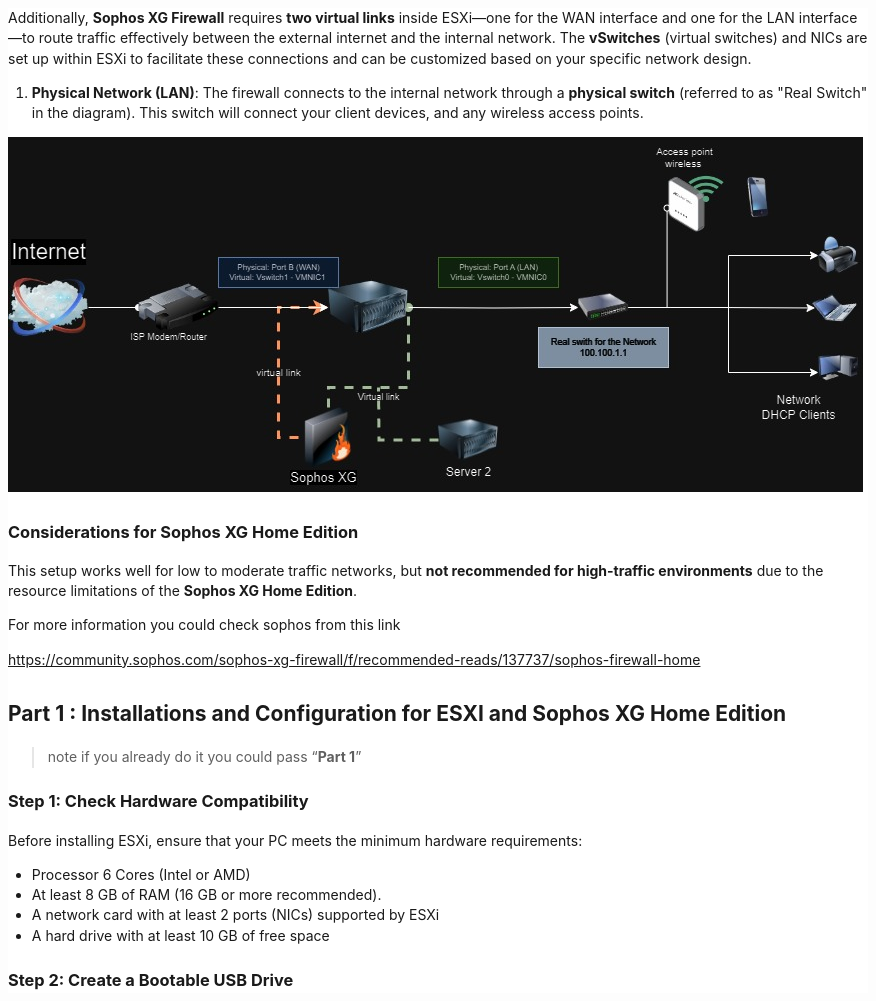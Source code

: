 Additionally, **Sophos XG Firewall** requires **two virtual links** inside ESXi—one for the WAN interface and one for the LAN interface—to route traffic effectively between the external internet and the internal network. The **vSwitches** (virtual switches) and NICs are set up within ESXi to facilitate these connections and can be customized based on your specific network design.

1. **Physical Network (LAN)**: The firewall connects to the internal network through a **physical switch** (referred to as "Real Switch" in the diagram). This switch will connect your client devices, and any wireless access points.

![test.jpg](test.jpg)

### Considerations for Sophos XG Home Edition

This setup works well for low to moderate traffic networks, but **not recommended for high-traffic environments** due to the resource limitations of the **Sophos XG Home Edition**.

For more information you could check sophos from this link

https://community.sophos.com/sophos-xg-firewall/f/recommended-reads/137737/sophos-firewall-home

## **Part 1 : Installations and Configuration for ESXI and Sophos XG Home Edition**

> note if you already do it you could pass “**Part 1**”
> 

### **Step 1: Check Hardware Compatibility**

Before installing ESXi, ensure that your PC meets the minimum hardware requirements:

- Processor 6 Cores (Intel or AMD)
- At least 8 GB of RAM (16 GB or more recommended).
- A  network card with at least 2 ports (NICs) supported by ESXi
- A hard drive with at least 10 GB of free space

### **Step 2: Create a Bootable USB Drive**
